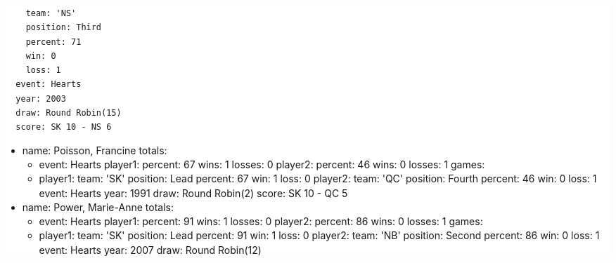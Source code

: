         team: 'NS'
        position: Third
        percent: 71
        win: 0
        loss: 1
      event: Hearts
      year: 2003
      draw: Round Robin(15)
      score: SK 10 - NS 6
 - name: Poisson, Francine
   totals:
    - event: Hearts
      player1:
        percent: 67
        wins: 1
        losses: 0
      player2:
        percent: 46
        wins: 0
        losses: 1
   games:
    - player1:
        team: 'SK'
        position: Lead
        percent: 67
        win: 1
        loss: 0
      player2:
        team: 'QC'
        position: Fourth
        percent: 46
        win: 0
        loss: 1
      event: Hearts
      year: 1991
      draw: Round Robin(2)
      score: SK 10 - QC 5
 - name: Power, Marie-Anne
   totals:
    - event: Hearts
      player1:
        percent: 91
        wins: 1
        losses: 0
      player2:
        percent: 86
        wins: 0
        losses: 1
   games:
    - player1:
        team: 'SK'
        position: Lead
        percent: 91
        win: 1
        loss: 0
      player2:
        team: 'NB'
        position: Second
        percent: 86
        win: 0
        loss: 1
      event: Hearts
      year: 2007
      draw: Round Robin(12)